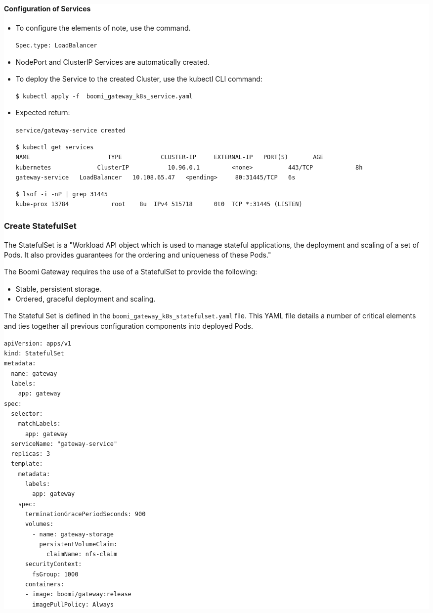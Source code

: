 #### Configuration of Services
- To configure the elements of note, use the command.

    `Spec.type: LoadBalancer`

- NodePort and ClusterIP Services are automatically created.

- To deploy the Service to the created Cluster, use the kubectl CLI command:

    `$ kubectl apply -f  boomi_gateway_k8s_service.yaml`

- Expected return:

    `service/gateway-service created`

    ```
    $ kubectl get services
    NAME                      TYPE           CLUSTER-IP     EXTERNAL-IP   PORT(S)       AGE
    kubernetes             ClusterIP           10.96.0.1         <none>          443/TCP            8h
    gateway-service   LoadBalancer   10.108.65.47   <pending>     80:31445/TCP   6s
    ```

    ```
    $ lsof -i -nP | grep 31445
    kube-prox 13784            root    8u  IPv4 515718      0t0  TCP *:31445 (LISTEN)
    ```

### Create StatefulSet
The StatefulSet is a "Workload API object which is used to manage stateful applications, the deployment and scaling of a set of Pods. It also provides guarantees for the ordering and uniqueness of these Pods."

The Boomi Gateway requires the use of a StatefulSet to provide the following:
- Stable, persistent storage.
- Ordered, graceful deployment and scaling.

The Stateful Set is defined in the `boomi_gateway_k8s_statefulset.yaml` file. This YAML file details a number of critical elements and ties together all previous configuration components into deployed Pods.

```
apiVersion: apps/v1
kind: StatefulSet
metadata:
  name: gateway
  labels:
    app: gateway
spec:
  selector:
    matchLabels:
      app: gateway
  serviceName: "gateway-service"
  replicas: 3
  template:
    metadata:
      labels:
        app: gateway
    spec:
      terminationGracePeriodSeconds: 900
      volumes:
        - name: gateway-storage
          persistentVolumeClaim:
            claimName: nfs-claim
      securityContext:
        fsGroup: 1000
      containers:
      - image: boomi/gateway:release     
        imagePullPolicy: Always
```